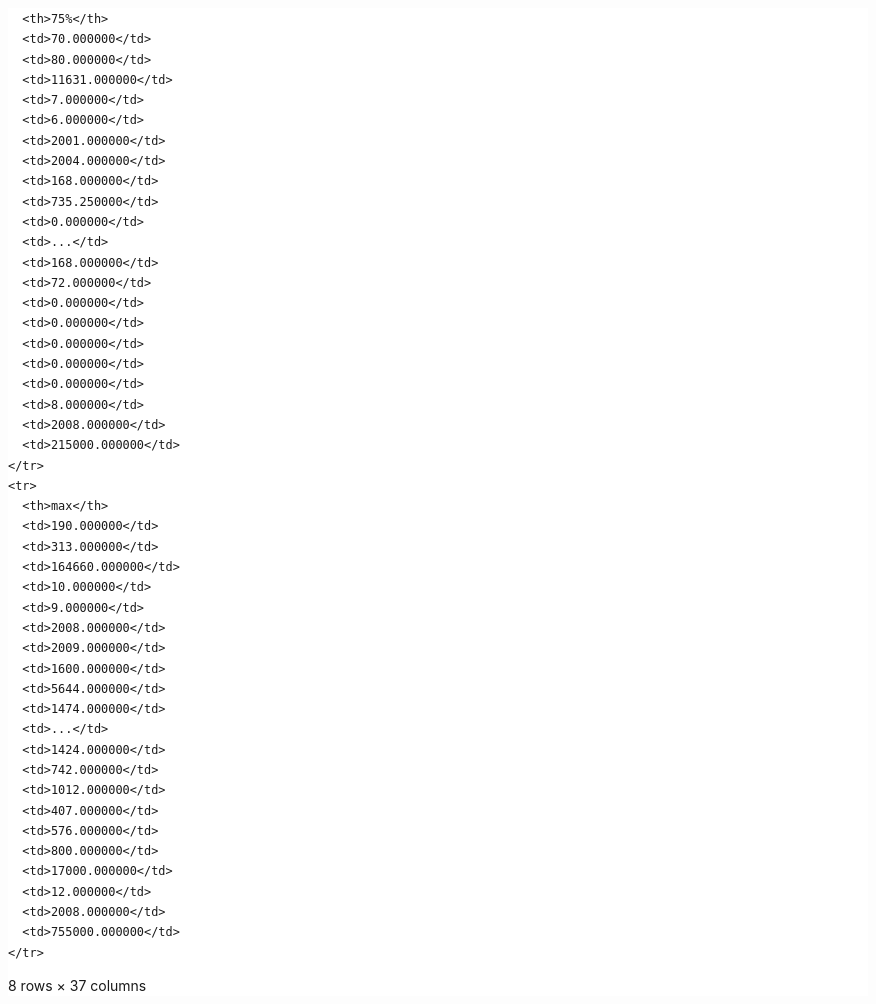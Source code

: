       <th>75%</th>
      <td>70.000000</td>
      <td>80.000000</td>
      <td>11631.000000</td>
      <td>7.000000</td>
      <td>6.000000</td>
      <td>2001.000000</td>
      <td>2004.000000</td>
      <td>168.000000</td>
      <td>735.250000</td>
      <td>0.000000</td>
      <td>...</td>
      <td>168.000000</td>
      <td>72.000000</td>
      <td>0.000000</td>
      <td>0.000000</td>
      <td>0.000000</td>
      <td>0.000000</td>
      <td>0.000000</td>
      <td>8.000000</td>
      <td>2008.000000</td>
      <td>215000.000000</td>
    </tr>
    <tr>
      <th>max</th>
      <td>190.000000</td>
      <td>313.000000</td>
      <td>164660.000000</td>
      <td>10.000000</td>
      <td>9.000000</td>
      <td>2008.000000</td>
      <td>2009.000000</td>
      <td>1600.000000</td>
      <td>5644.000000</td>
      <td>1474.000000</td>
      <td>...</td>
      <td>1424.000000</td>
      <td>742.000000</td>
      <td>1012.000000</td>
      <td>407.000000</td>
      <td>576.000000</td>
      <td>800.000000</td>
      <td>17000.000000</td>
      <td>12.000000</td>
      <td>2008.000000</td>
      <td>755000.000000</td>
    </tr>
  </tbody>
</table>
<p>8 rows × 37 columns</p>
</div>
